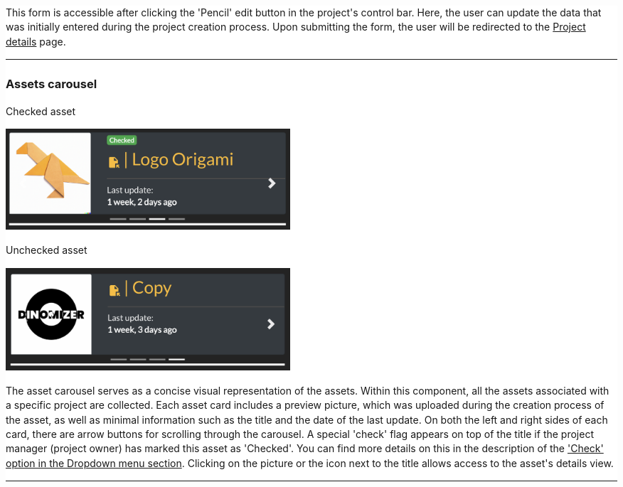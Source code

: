 
This form is accessible after clicking the 'Pencil' edit button in the project's control bar. Here, the user can update the data that was initially entered during the project creation process. Upon submitting the form, the user will be redirected to the [Project details](#project-details) page.
***



### Assets carousel
Checked asset

<img src="readme_assets/dinomizer-ss/asset-carousel.png" alt="drawing" width="400"/>

Unchecked asset

<img src="readme_assets/dinomizer-ss/asset-carousel-nocheck.png" alt="drawing" width="400"/>


The asset carousel serves as a concise visual representation of the assets. Within this component, all the assets associated with a specific project are collected. Each asset card includes a preview picture, which was uploaded during the creation process of the asset, as well as minimal information such as the title and the date of the last update. On both the left and right sides of each card, there are arrow buttons for scrolling through the carousel. A special 'check' flag appears on top of the title if the project manager (project owner) has marked this asset as 'Checked'. You can find more details on this in the description of the ['Check' option in the Dropdown menu section](#asset-dropdown-menu). Clicking on the picture or the icon next to the title allows access to the asset's details view.
***
